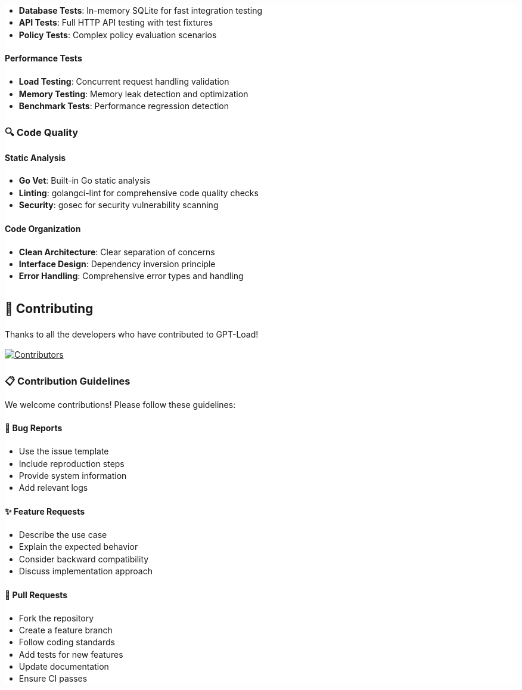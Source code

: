 - **Database Tests**: In-memory SQLite for fast integration testing
- **API Tests**: Full HTTP API testing with test fixtures
- **Policy Tests**: Complex policy evaluation scenarios

#### Performance Tests

- **Load Testing**: Concurrent request handling validation
- **Memory Testing**: Memory leak detection and optimization
- **Benchmark Tests**: Performance regression detection

### 🔍 Code Quality

#### Static Analysis

- **Go Vet**: Built-in Go static analysis
- **Linting**: golangci-lint for comprehensive code quality checks
- **Security**: gosec for security vulnerability scanning

#### Code Organization

- **Clean Architecture**: Clear separation of concerns
- **Interface Design**: Dependency inversion principle
- **Error Handling**: Comprehensive error types and handling

## 🤝 Contributing

Thanks to all the developers who have contributed to GPT-Load!

[![Contributors](https://contrib.rocks/image?repo=ShangjinTang/gpt-load)](https://github.com/ShangjinTang/gpt-load/graphs/contributors)

### 📋 Contribution Guidelines

We welcome contributions! Please follow these guidelines:

#### 🐛 Bug Reports

- Use the issue template
- Include reproduction steps
- Provide system information
- Add relevant logs

#### ✨ Feature Requests

- Describe the use case
- Explain the expected behavior
- Consider backward compatibility
- Discuss implementation approach

#### 🔧 Pull Requests

- Fork the repository
- Create a feature branch
- Follow coding standards
- Add tests for new features
- Update documentation
- Ensure CI passes
